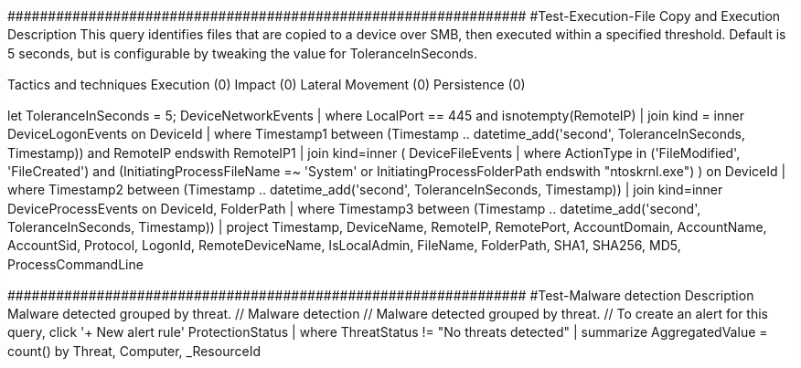 ################################################################
#Test-Execution-File Copy and Execution
Description
This query identifies files that are copied to a device over SMB, then executed within a specified threshold. 
Default is 5 seconds, but is configurable by tweaking the value for ToleranceInSeconds.

Tactics and techniques
Execution (0)
Impact (0)
Lateral Movement (0)
Persistence (0)

let ToleranceInSeconds = 5;
DeviceNetworkEvents
| where LocalPort == 445 and isnotempty(RemoteIP)
| join kind = inner DeviceLogonEvents on DeviceId
| where Timestamp1 between (Timestamp .. datetime_add('second', ToleranceInSeconds, Timestamp)) and RemoteIP endswith RemoteIP1
| join kind=inner (
    DeviceFileEvents
    | where ActionType in ('FileModified', 'FileCreated') and (InitiatingProcessFileName =~ 'System' or InitiatingProcessFolderPath endswith "ntoskrnl.exe")
    )
    on DeviceId
| where Timestamp2 between (Timestamp .. datetime_add('second', ToleranceInSeconds, Timestamp))
| join kind=inner DeviceProcessEvents on DeviceId, FolderPath
| where Timestamp3 between (Timestamp .. datetime_add('second', ToleranceInSeconds, Timestamp))
| project
    Timestamp,
    DeviceName,
    RemoteIP,
    RemotePort,
    AccountDomain,
    AccountName,
    AccountSid,
    Protocol,
    LogonId,
    RemoteDeviceName,
    IsLocalAdmin,
    FileName,
    FolderPath,
    SHA1,
    SHA256,
    MD5,
    ProcessCommandLine


################################################################
#Test-Malware detection 
Description
Malware detected grouped by threat.
// Malware detection 
// Malware detected grouped by threat. 
// To create an alert for this query, click '+ New alert rule'
ProtectionStatus
| where ThreatStatus != "No threats detected" 
| summarize AggregatedValue = count() by Threat, Computer, _ResourceId
